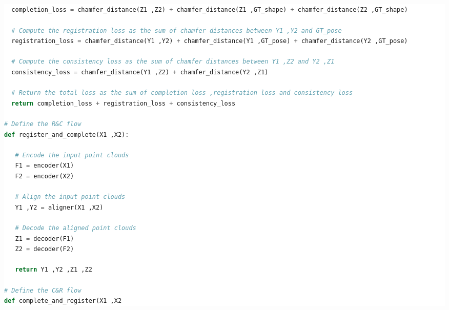 ```python
  completion_loss = chamfer_distance(Z1 ,Z2) + chamfer_distance(Z1 ,GT_shape) + chamfer_distance(Z2 ,GT_shape)

  # Compute the registration loss as the sum of chamfer distances between Y1 ,Y2 and GT_pose
  registration_loss = chamfer_distance(Y1 ,Y2) + chamfer_distance(Y1 ,GT_pose) + chamfer_distance(Y2 ,GT_pose)

  # Compute the consistency loss as the sum of chamfer distances between Y1 ,Z2 and Y2 ,Z1
  consistency_loss = chamfer_distance(Y1 ,Z2) + chamfer_distance(Y2 ,Z1)

  # Return the total loss as the sum of completion loss ,registration loss and consistency loss
  return completion_loss + registration_loss + consistency_loss

# Define the R&C flow
def register_and_complete(X1 ,X2):
  
   # Encode the input point clouds
   F1 = encoder(X1)
   F2 = encoder(X2)

   # Align the input point clouds
   Y1 ,Y2 = aligner(X1 ,X2)

   # Decode the aligned point clouds
   Z1 = decoder(F1)
   Z2 = decoder(F2)

   return Y1 ,Y2 ,Z1 ,Z2

# Define the C&R flow
def complete_and_register(X1 ,X2